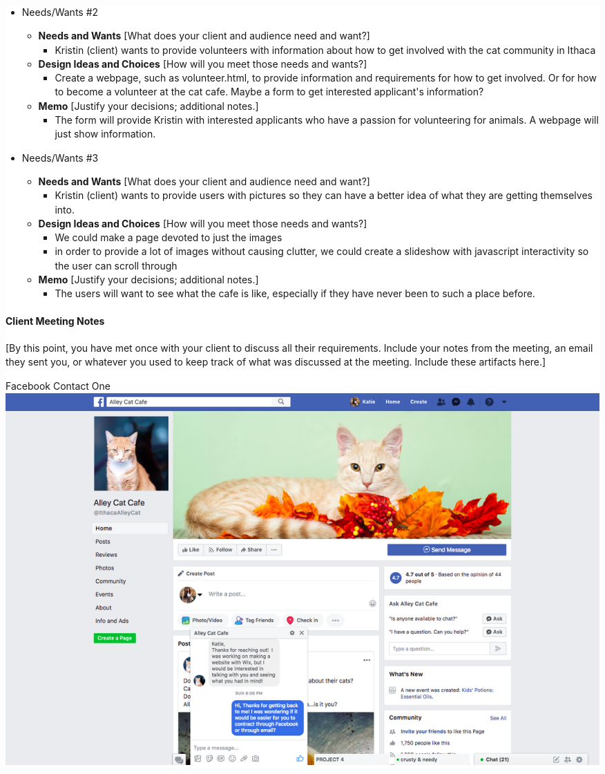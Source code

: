 - Needs/Wants #2
  - **Needs and Wants** [What does your client and audience need and want?]
    - Kristin (client) wants to provide volunteers with information about how to get involved with the cat community in Ithaca
  - **Design Ideas and Choices** [How will you meet those needs and wants?]
    - Create a webpage, such as volunteer.html, to provide information and requirements for how to get involved. Or for how to become a volunteer at the cat cafe. Maybe a form to get interested applicant's information?
  - **Memo** [Justify your decisions; additional notes.]
    - The form will provide Kristin with interested applicants who have a passion for volunteering for animals. A webpage will just show information.

- Needs/Wants #3
  - **Needs and Wants** [What does your client and audience need and want?]
    - Kristin (client) wants to provide users with pictures so they can have a better idea of what they are getting themselves into.
  - **Design Ideas and Choices** [How will you meet those needs and wants?]
    - We could make a page devoted to just the images
    - in order to provide a lot of images without causing clutter, we could create a slideshow with javascript interactivity so the user can scroll through
  - **Memo** [Justify your decisions; additional notes.]
    - The users will want to see what the cafe is like, especially if they have never been to such a place before.

#### Client Meeting Notes

[By this point, you have met once with your client to discuss all their requirements. Include your notes from the meeting, an email they sent you, or whatever you used to keep track of what was discussed at the meeting. Include these artifacts here.]

Facebook Contact One
![image1](Contact1.png)
